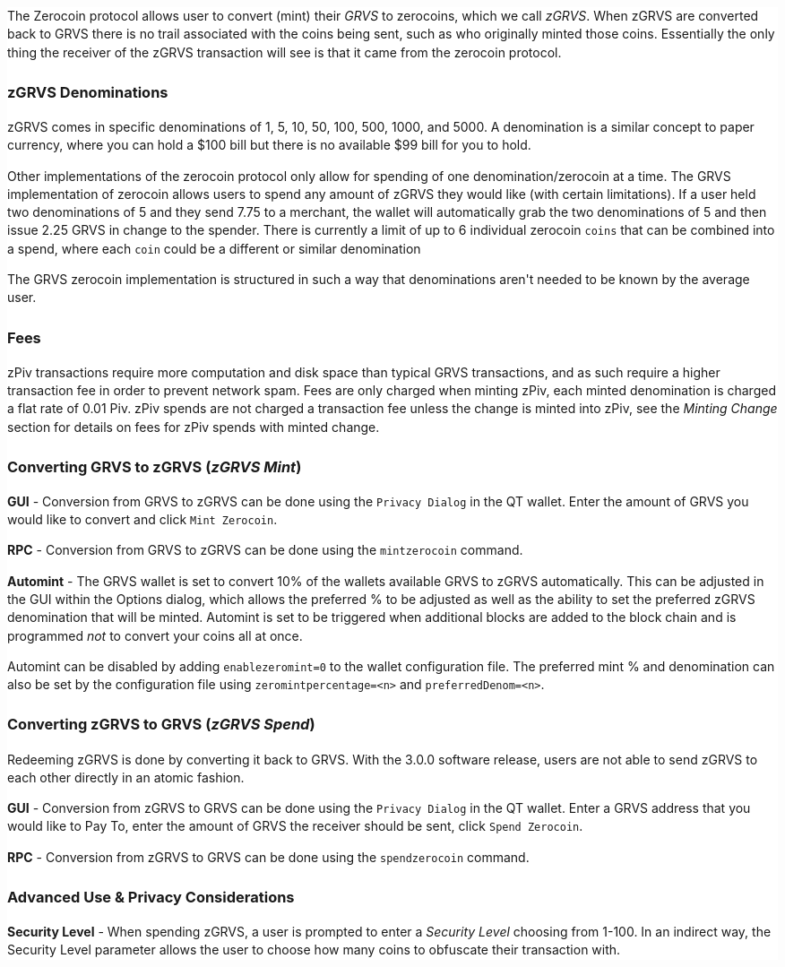 The Zerocoin protocol allows user to convert (mint) their *GRVS* to zerocoins, which we call *zGRVS*. When zGRVS are converted back to GRVS there is no trail associated with the coins being sent, such as who originally minted those coins. Essentially the only thing the receiver of the zGRVS transaction will see is that it came from the zerocoin protocol.

### zGRVS Denominations
zGRVS comes in specific denominations of 1, 5, 10, 50, 100, 500, 1000, and 5000. A denomination is a similar concept to paper currency, where you can hold a $100 bill but there is no available $99 bill for you to hold.

Other implementations of the zerocoin protocol only allow for spending of one denomination/zerocoin at a time. The GRVS implementation of zerocoin allows users to spend any amount of zGRVS they would like (with certain limitations). If a user held two denominations of 5 and they send 7.75 to a merchant, the wallet will automatically grab the two denominations of 5 and then issue 2.25 GRVS in change to the spender. There is currently a limit of up to 6 individual zerocoin `coins` that can be combined into a spend, where each `coin` could be a different or similar denomination

The GRVS zerocoin implementation is structured in such a way that denominations aren't needed to be known by the average user.

### Fees
zPiv transactions require more computation and disk space than typical GRVS transactions, and as such require a higher transaction fee in order to prevent network spam. Fees are only charged when minting zPiv, each minted denomination is charged a flat rate of 0.01 Piv. zPiv spends are not charged a transaction fee unless the change is minted into zPiv, see the *Minting Change* section for details on fees for zPiv spends with minted change.

### Converting GRVS to zGRVS (*zGRVS Mint*)
**GUI** - Conversion from GRVS to zGRVS can be done using the `Privacy Dialog` in the QT wallet. Enter the amount of GRVS you would like to convert and click `Mint Zerocoin`.

**RPC** - Conversion from GRVS to zGRVS can be done using the `mintzerocoin` command.

**Automint** - The GRVS wallet is set to convert 10% of the wallets available GRVS to zGRVS automatically. This can be adjusted in the GUI within the Options dialog, which allows the preferred % to be adjusted as well as the ability to set the preferred zGRVS denomination that will be minted. Automint is set to be triggered when additional blocks are added to the block chain and is programmed *not* to convert your coins all at once.

Automint can be disabled by adding `enablezeromint=0` to the wallet configuration file. The preferred mint % and denomination can also be set by the configuration file using `zeromintpercentage=<n>` and `preferredDenom=<n>`.

### Converting zGRVS to GRVS (*zGRVS Spend*)
Redeeming zGRVS is done by converting it back to GRVS. With the 3.0.0 software release, users are not able to send zGRVS to each other directly in an atomic fashion.

**GUI** - Conversion from zGRVS to GRVS can be done using the `Privacy Dialog` in the QT wallet. Enter a GRVS address that you would like to Pay To, enter the amount of GRVS the receiver should be sent, click `Spend Zerocoin`.

**RPC** - Conversion from zGRVS to GRVS can be done using the `spendzerocoin` command.

### Advanced Use & Privacy Considerations
**Security Level** - When spending zGRVS, a user is prompted to enter a *Security Level* choosing from 1-100. In an indirect way, the Security Level parameter allows the user to choose how many coins to obfuscate their transaction with.
